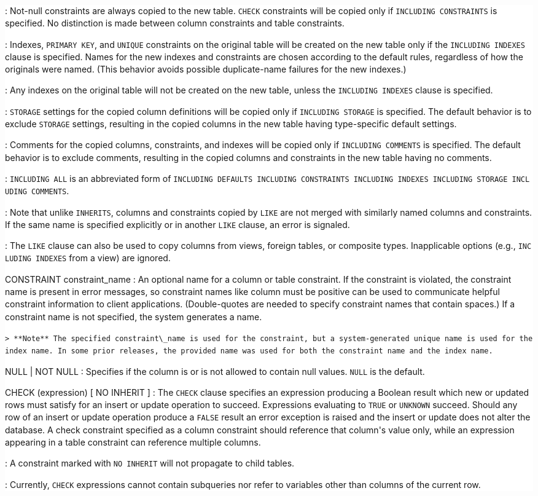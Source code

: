 :   Not-null constraints are always copied to the new table. `CHECK` constraints will be copied only if `INCLUDING CONSTRAINTS` is specified. No distinction is made between column constraints and table constraints.

:   Indexes, `PRIMARY KEY`, and `UNIQUE` constraints on the original table will be created on the new table only if the `INCLUDING INDEXES` clause is specified. Names for the new indexes and constraints are chosen according to the default rules, regardless of how the originals were named. \(This behavior avoids possible duplicate-name failures for the new indexes.\)

:   Any indexes on the original table will not be created on the new table, unless the `INCLUDING INDEXES` clause is specified.

:   `STORAGE` settings for the copied column definitions will be copied only if `INCLUDING STORAGE` is specified. The default behavior is to exclude `STORAGE` settings, resulting in the copied columns in the new table having type-specific default settings.

:   Comments for the copied columns, constraints, and indexes will be copied only if `INCLUDING COMMENTS` is specified. The default behavior is to exclude comments, resulting in the copied columns and constraints in the new table having no comments.

:   `INCLUDING ALL` is an abbreviated form of `INCLUDING DEFAULTS INCLUDING CONSTRAINTS INCLUDING INDEXES INCLUDING STORAGE INCLUDING COMMENTS`.

:   Note that unlike `INHERITS`, columns and constraints copied by `LIKE` are not merged with similarly named columns and constraints. If the same name is specified explicitly or in another `LIKE` clause, an error is signaled.

:   The `LIKE` clause can also be used to copy columns from views, foreign tables, or composite types. Inapplicable options \(e.g., `INCLUDING INDEXES` from a view\) are ignored.

CONSTRAINT constraint\_name
:   An optional name for a column or table constraint. If the constraint is violated, the constraint name is present in error messages, so constraint names like column must be positive can be used to communicate helpful constraint information to client applications. \(Double-quotes are needed to specify constraint names that contain spaces.\) If a constraint name is not specified, the system generates a name.

    > **Note** The specified constraint\_name is used for the constraint, but a system-generated unique name is used for the index name. In some prior releases, the provided name was used for both the constraint name and the index name.

NULL \| NOT NULL
:   Specifies if the column is or is not allowed to contain null values. `NULL` is the default.

CHECK \(expression\) \[ NO INHERIT \]
:   The `CHECK` clause specifies an expression producing a Boolean result which new or updated rows must satisfy for an insert or update operation to succeed. Expressions evaluating to `TRUE` or `UNKNOWN` succeed. Should any row of an insert or update operation produce a `FALSE` result an error exception is raised and the insert or update does not alter the database. A check constraint specified as a column constraint should reference that column's value only, while an expression appearing in a table constraint can reference multiple columns.

:   A constraint marked with `NO INHERIT` will not propagate to child tables.

:   Currently, `CHECK` expressions cannot contain subqueries nor refer to variables other than columns of the current row.
